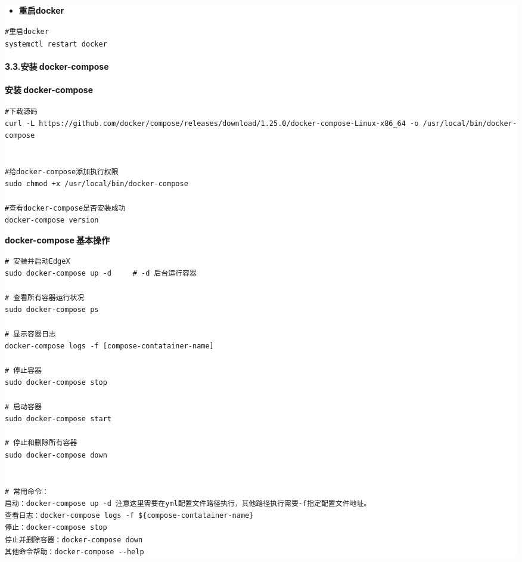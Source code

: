 - **重启docker**

```shell
#重启docker
systemctl restart docker
```



#### 3.3.安装 docker-compose

**安装 docker-compose**

```shell
#下载源码
curl -L https://github.com/docker/compose/releases/download/1.25.0/docker-compose-Linux-x86_64 -o /usr/local/bin/docker-compose


#给docker-compose添加执行权限
sudo chmod +x /usr/local/bin/docker-compose

#查看docker-compose是否安装成功
docker-compose version
```



**docker-compose 基本操作**

```shell
# 安装并启动EdgeX
sudo docker-compose up -d     # -d 后台运行容器
 
# 查看所有容器运行状况
sudo docker-compose ps
 
# 显示容器日志
docker-compose logs -f [compose-contatainer-name]
 
# 停止容器
sudo docker-compose stop
 
# 启动容器
sudo docker-compose start
 
# 停止和删除所有容器
sudo docker-compose down


# 常用命令：
启动：docker-compose up -d 注意这里需要在yml配置文件路径执行，其他路径执行需要-f指定配置文件地址。
查看日志：docker-compose logs -f ${compose-contatainer-name}
停止：docker-compose stop
停止并删除容器：docker-compose down
其他命令帮助：docker-compose --help
```
